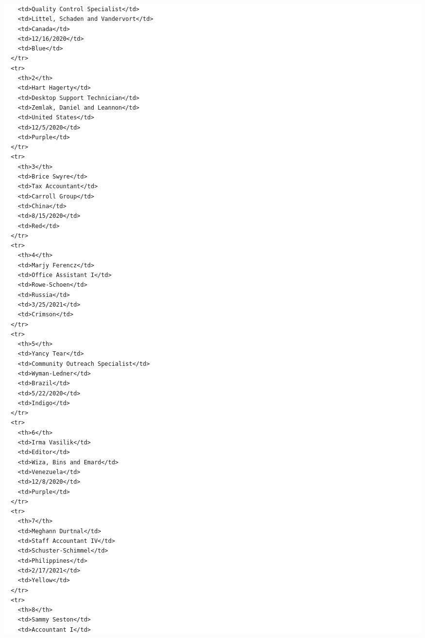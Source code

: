         <td>Quality Control Specialist</td> 
        <td>Littel, Schaden and Vandervort</td> 
        <td>Canada</td> 
        <td>12/16/2020</td> 
        <td>Blue</td>
      </tr>
      <tr>
        <th>2</th> 
        <td>Hart Hagerty</td> 
        <td>Desktop Support Technician</td> 
        <td>Zemlak, Daniel and Leannon</td> 
        <td>United States</td> 
        <td>12/5/2020</td> 
        <td>Purple</td>
      </tr>
      <tr>
        <th>3</th> 
        <td>Brice Swyre</td> 
        <td>Tax Accountant</td> 
        <td>Carroll Group</td> 
        <td>China</td> 
        <td>8/15/2020</td> 
        <td>Red</td>
      </tr>
      <tr>
        <th>4</th> 
        <td>Marjy Ferencz</td> 
        <td>Office Assistant I</td> 
        <td>Rowe-Schoen</td> 
        <td>Russia</td> 
        <td>3/25/2021</td> 
        <td>Crimson</td>
      </tr>
      <tr>
        <th>5</th> 
        <td>Yancy Tear</td> 
        <td>Community Outreach Specialist</td> 
        <td>Wyman-Ledner</td> 
        <td>Brazil</td> 
        <td>5/22/2020</td> 
        <td>Indigo</td>
      </tr>
      <tr>
        <th>6</th> 
        <td>Irma Vasilik</td> 
        <td>Editor</td> 
        <td>Wiza, Bins and Emard</td> 
        <td>Venezuela</td> 
        <td>12/8/2020</td> 
        <td>Purple</td>
      </tr>
      <tr>
        <th>7</th> 
        <td>Meghann Durtnal</td> 
        <td>Staff Accountant IV</td> 
        <td>Schuster-Schimmel</td> 
        <td>Philippines</td> 
        <td>2/17/2021</td> 
        <td>Yellow</td>
      </tr>
      <tr>
        <th>8</th> 
        <td>Sammy Seston</td> 
        <td>Accountant I</td> 